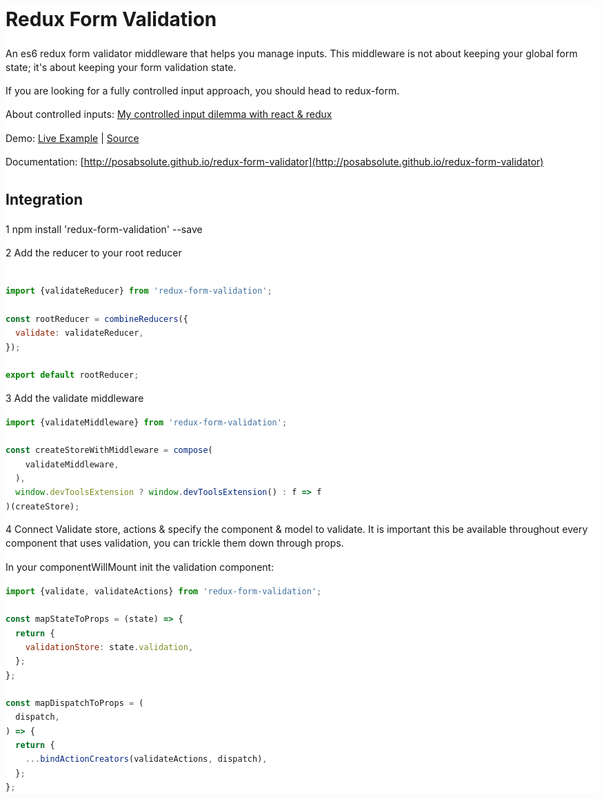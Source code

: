 # Redux Form Validation
An es6 redux form validator middleware that helps you manage inputs. This middleware is not about keeping your global form state; it's about keeping your form validation state.

If you are looking for a fully controlled input approach, you should head to redux-form.

About controlled inputs:  [My controlled input dilemma with react & redux](http://www.position-absolute.com/?p=5264) 

Demo: [Live Example](http://posabsolute.github.io/redux-form-validator-example/) | [Source](https://github.com/posabsolute/redux-form-validator-example)

Documentation: [http://posabsolute.github.io/redux-form-validator](http://posabsolute.github.io/redux-form-validator)


## Integration


1 npm install 'redux-form-validation' --save


2 Add the reducer to your root reducer

```javascript

import {validateReducer} from 'redux-form-validation';

const rootReducer = combineReducers({
  validate: validateReducer,
});

export default rootReducer;
```

3 Add the validate middleware
```javascript
import {validateMiddleware} from 'redux-form-validation';

const createStoreWithMiddleware = compose(
    validateMiddleware,
  ),
  window.devToolsExtension ? window.devToolsExtension() : f => f
)(createStore);

```

4 Connect Validate store, actions & specify the component & model to validate. It is important this be available throughout every component that uses validation, you can trickle them down through props.

In your componentWillMount init the validation component:

```javascript
import {validate, validateActions} from 'redux-form-validation';

const mapStateToProps = (state) => {
  return {
    validationStore: state.validation,
  };
};

const mapDispatchToProps = (
  dispatch,
) => {
  return {
    ...bindActionCreators(validateActions, dispatch),
  };
};
```